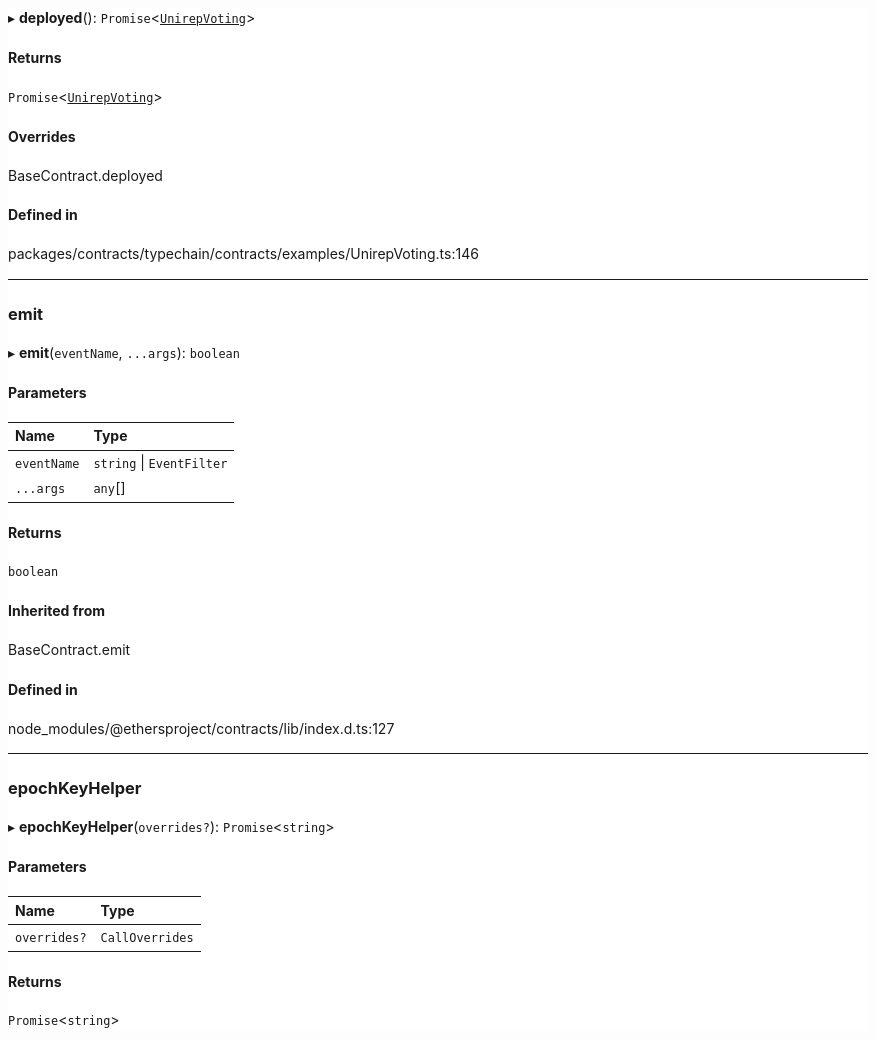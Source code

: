 ▸ **deployed**(): `Promise`<[`UnirepVoting`](typechain.contracts.examples.UnirepVoting.md)\>

#### Returns

`Promise`<[`UnirepVoting`](typechain.contracts.examples.UnirepVoting.md)\>

#### Overrides

BaseContract.deployed

#### Defined in

packages/contracts/typechain/contracts/examples/UnirepVoting.ts:146

___

### emit

▸ **emit**(`eventName`, `...args`): `boolean`

#### Parameters

| Name | Type |
| :------ | :------ |
| `eventName` | `string` \| `EventFilter` |
| `...args` | `any`[] |

#### Returns

`boolean`

#### Inherited from

BaseContract.emit

#### Defined in

node_modules/@ethersproject/contracts/lib/index.d.ts:127

___

### epochKeyHelper

▸ **epochKeyHelper**(`overrides?`): `Promise`<`string`\>

#### Parameters

| Name | Type |
| :------ | :------ |
| `overrides?` | `CallOverrides` |

#### Returns

`Promise`<`string`\>
